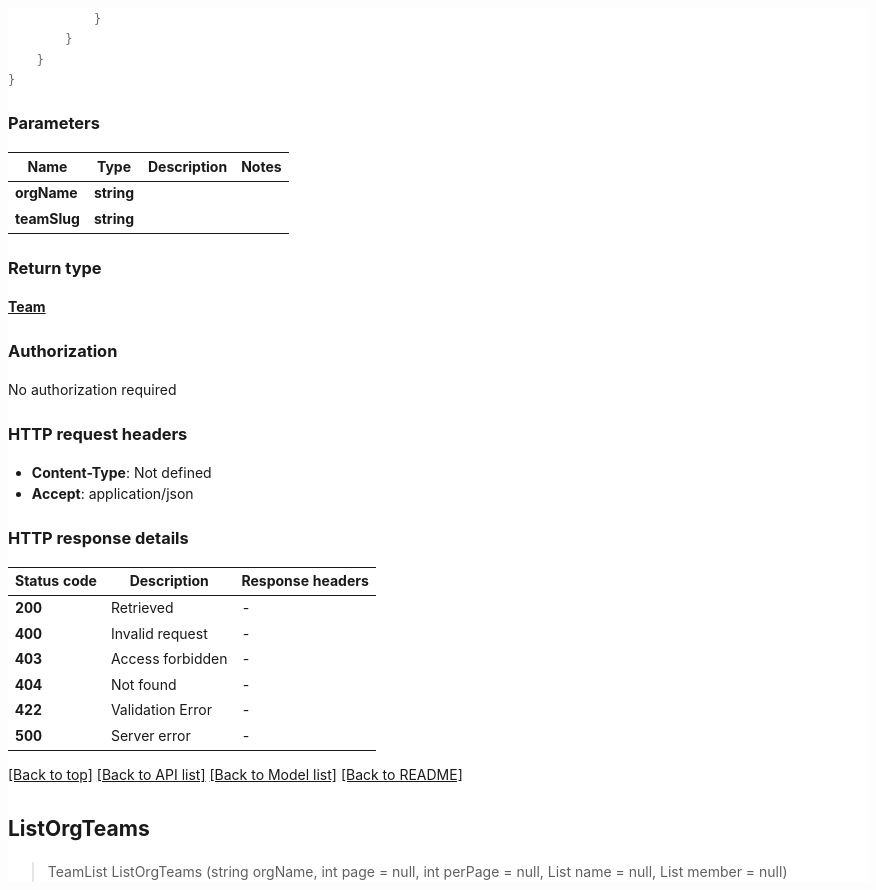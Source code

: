 ```csharp
            }
        }
    }
}
```

### Parameters


Name | Type | Description  | Notes
------------- | ------------- | ------------- | -------------
 **orgName** | **string**|  | 
 **teamSlug** | **string**|  | 

### Return type

[**Team**](Team.md)

### Authorization

No authorization required

### HTTP request headers

- **Content-Type**: Not defined
- **Accept**: application/json

### HTTP response details
| Status code | Description | Response headers |
|-------------|-------------|------------------|
| **200** | Retrieved |  -  |
| **400** | Invalid request |  -  |
| **403** | Access forbidden |  -  |
| **404** | Not found |  -  |
| **422** | Validation Error |  -  |
| **500** | Server error |  -  |

[[Back to top]](#)
[[Back to API list]](../README.md#documentation-for-api-endpoints)
[[Back to Model list]](../README.md#documentation-for-models)
[[Back to README]](../README.md)


## ListOrgTeams

> TeamList ListOrgTeams (string orgName, int page = null, int perPage = null, List<string> name = null, List<string> member = null)
